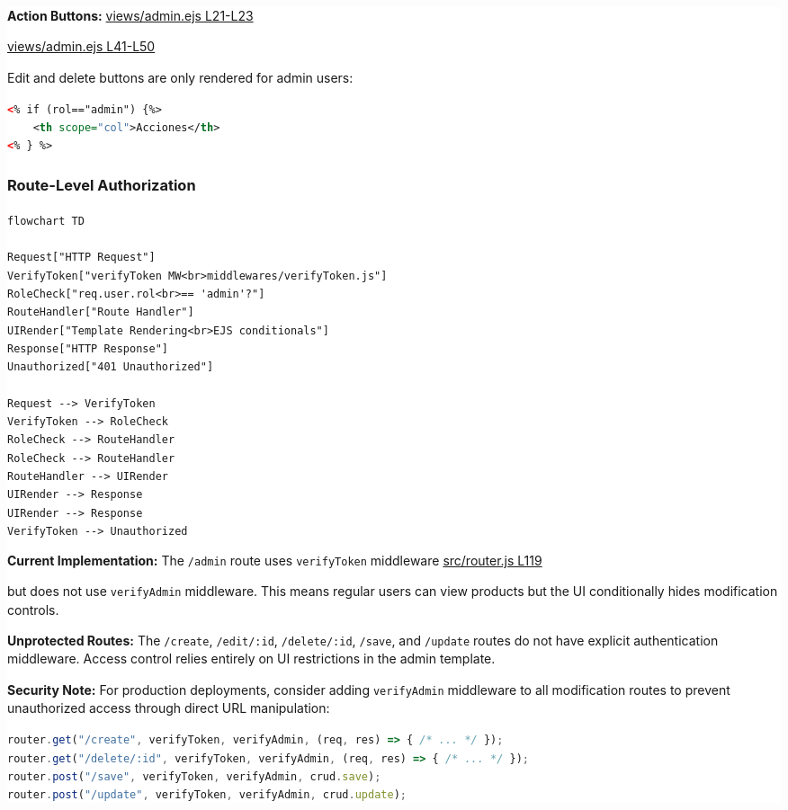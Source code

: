**Action Buttons:** [views/admin.ejs L21-L23](https://github.com/moichuelo/registro/blob/544abbcc/views/admin.ejs#L21-L23)

 [views/admin.ejs L41-L50](https://github.com/moichuelo/registro/blob/544abbcc/views/admin.ejs#L41-L50)

Edit and delete buttons are only rendered for admin users:

```xml
<% if (rol=="admin") {%>
    <th scope="col">Acciones</th>
<% } %>
```

### Route-Level Authorization

```mermaid
flowchart TD

Request["HTTP Request"]
VerifyToken["verifyToken MW<br>middlewares/verifyToken.js"]
RoleCheck["req.user.rol<br>== 'admin'?"]
RouteHandler["Route Handler"]
UIRender["Template Rendering<br>EJS conditionals"]
Response["HTTP Response"]
Unauthorized["401 Unauthorized"]

Request --> VerifyToken
VerifyToken --> RoleCheck
RoleCheck --> RouteHandler
RoleCheck --> RouteHandler
RouteHandler --> UIRender
UIRender --> Response
UIRender --> Response
VerifyToken --> Unauthorized
```

**Current Implementation:** The `/admin` route uses `verifyToken` middleware [src/router.js L119](https://github.com/moichuelo/registro/blob/544abbcc/src/router.js#L119-L119)

 but does not use `verifyAdmin` middleware. This means regular users can view products but the UI conditionally hides modification controls.

**Unprotected Routes:** The `/create`, `/edit/:id`, `/delete/:id`, `/save`, and `/update` routes do not have explicit authentication middleware. Access control relies entirely on UI restrictions in the admin template.

**Security Note:** For production deployments, consider adding `verifyAdmin` middleware to all modification routes to prevent unauthorized access through direct URL manipulation:

```javascript
router.get("/create", verifyToken, verifyAdmin, (req, res) => { /* ... */ });
router.get("/delete/:id", verifyToken, verifyAdmin, (req, res) => { /* ... */ });
router.post("/save", verifyToken, verifyAdmin, crud.save);
router.post("/update", verifyToken, verifyAdmin, crud.update);
```
